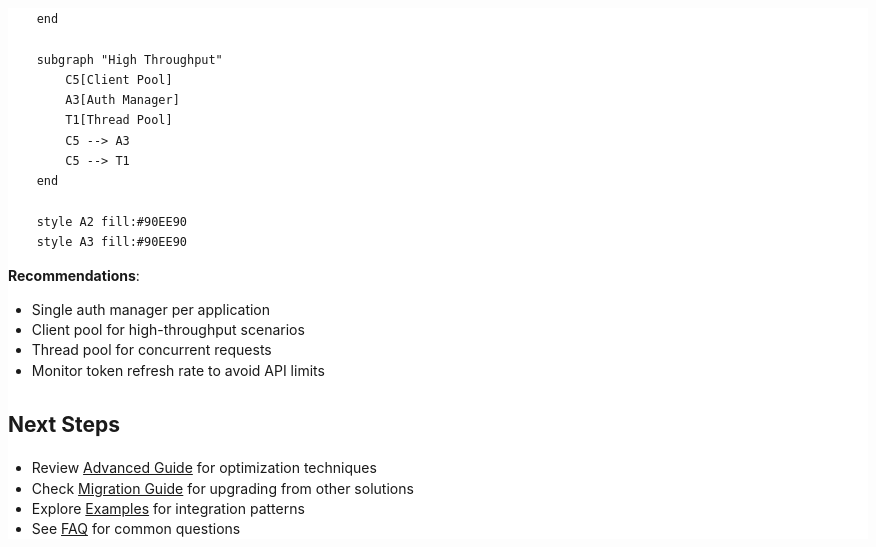 ```mermaid
    end

    subgraph "High Throughput"
        C5[Client Pool]
        A3[Auth Manager]
        T1[Thread Pool]
        C5 --> A3
        C5 --> T1
    end

    style A2 fill:#90EE90
    style A3 fill:#90EE90
```

**Recommendations**:
- Single auth manager per application
- Client pool for high-throughput scenarios
- Thread pool for concurrent requests
- Monitor token refresh rate to avoid API limits

## Next Steps

- Review [Advanced Guide](advanced.md) for optimization techniques
- Check [Migration Guide](migration.md) for upgrading from other solutions
- Explore [Examples](examples.md) for integration patterns
- See [FAQ](faq.md) for common questions
